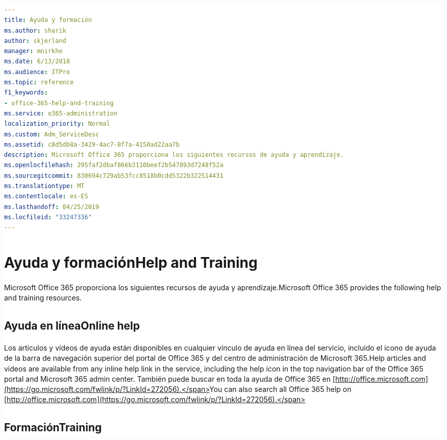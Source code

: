```yaml
---
title: Ayuda y formación
ms.author: sharik
author: skjerland
manager: mnirkhe
ms.date: 6/13/2018
ms.audience: ITPro
ms.topic: reference
f1_keywords:
- office-365-help-and-training
ms.service: o365-administration
localization_priority: Normal
ms.custom: Adm_ServiceDesc
ms.assetid: c8d5db8a-3429-4ac7-8f7a-4150ad22aa7b
description: Microsoft Office 365 proporciona los siguientes recursos de ayuda y aprendizaje.
ms.openlocfilehash: 295faf2dbaf866b3110beef2b547893d7248f52a
ms.sourcegitcommit: 830694c729ab53fcc8518b0cdd5322b322514431
ms.translationtype: MT
ms.contentlocale: es-ES
ms.lasthandoff: 04/25/2019
ms.locfileid: "33247336"
---
```

# <a name="help-and-training"></a><span data-ttu-id="bd3d1-103">Ayuda y formación</span><span class="sxs-lookup"><span data-stu-id="bd3d1-103">Help and Training</span></span>

<span data-ttu-id="bd3d1-104">Microsoft Office 365 proporciona los siguientes recursos de ayuda y aprendizaje.</span><span class="sxs-lookup"><span data-stu-id="bd3d1-104">Microsoft Office 365 provides the following help and training resources.</span></span>
  
## <a name="online-help"></a><span data-ttu-id="bd3d1-105">Ayuda en línea</span><span class="sxs-lookup"><span data-stu-id="bd3d1-105">Online help</span></span>
<span data-ttu-id="bd3d1-106"><a name="BKMK_Online_Help"> </a></span><span class="sxs-lookup"><span data-stu-id="bd3d1-106"></span></span>

<span data-ttu-id="bd3d1-107">Los artículos y vídeos de ayuda están disponibles en cualquier vínculo de ayuda en línea del servicio, incluido el icono de ayuda de la barra de navegación superior del portal de Office 365 y del centro de administración de Microsoft 365.</span><span class="sxs-lookup"><span data-stu-id="bd3d1-107">Help articles and videos are available from any inline help link in the service, including the help icon in the top navigation bar of the Office 365 portal and Microsoft 365 admin center.</span></span> <span data-ttu-id="bd3d1-108">También puede buscar en toda la ayuda de Office 365 en [http://office.microsoft.com](https://go.microsoft.com/fwlink/p/?LinkId=272056).</span><span class="sxs-lookup"><span data-stu-id="bd3d1-108">You can also search all Office 365 help on [http://office.microsoft.com](https://go.microsoft.com/fwlink/p/?LinkId=272056).</span></span> 
  
## <a name="training"></a><span data-ttu-id="bd3d1-109">Formación</span><span class="sxs-lookup"><span data-stu-id="bd3d1-109">Training</span></span>
<span data-ttu-id="bd3d1-110"><a name="BKMK_Online_Help"> </a></span><span class="sxs-lookup"><span data-stu-id="bd3d1-110"></span></span>
